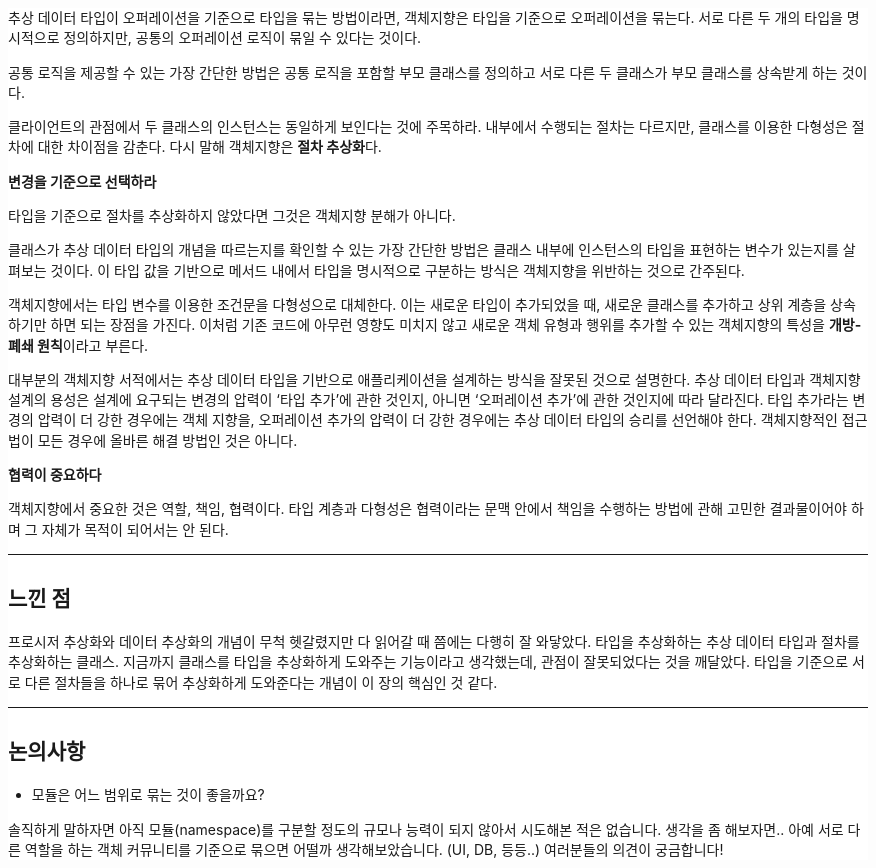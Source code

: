 추상 데이터 타입이 오퍼레이션을 기준으로 타입을 묶는 방법이라면, 객체지향은 타입을 기준으로 오퍼레이션을 묶는다. 서로 다른 두 개의 타입을 명시적으로 정의하지만, 공통의 오퍼레이션 로직이 묶일 수 있다는 것이다.

공통 로직을 제공할 수 있는 가장 간단한 방법은 공통 로직을 포함할 부모 클래스를 정의하고 서로 다른 두 클래스가 부모 클래스를 상속받게 하는 것이다.

클라이언트의 관점에서 두 클래스의 인스턴스는 동일하게 보인다는 것에 주목하라. 내부에서 수행되는 절차는 다르지만, 클래스를 이용한 다형성은 절차에 대한 차이점을 감춘다. 다시 말해 객체지향은 **절차 추상화**다.

**변경을 기준으로 선택하라**

타입을 기준으로 절차를 추상화하지 않았다면 그것은 객체지향 분해가 아니다.

클래스가 추상 데이터 타입의 개념을 따르는지를 확인할 수 있는 가장 간단한 방법은 클래스 내부에 인스턴스의 타입을 표현하는 변수가 있는지를 살펴보는 것이다. 이 타입 값을 기반으로 메서드 내에서 타입을 명시적으로 구분하는 방식은 객체지향을 위반하는 것으로 간주된다.

객체지향에서는 타입 변수를 이용한 조건문을 다형성으로 대체한다. 이는 새로운 타입이 추가되었을 때, 새로운 클래스를 추가하고 상위 계층을 상속하기만 하면 되는 장점을 가진다. 이처럼 기존 코드에 아무런 영향도 미치지 않고 새로운 객체 유형과 행위를 추가할 수 있는 객체지향의 특성을 **개방-폐쇄 원칙**이라고 부른다.

대부분의 객체지향 서적에서는 추상 데이터 타입을 기반으로 애플리케이션을 설계하는 방식을 잘못된 것으로 설명한다. 추상 데이터 타입과 객체지향 설계의 용성은 설계에 요구되는 변경의 압력이 ‘타입 추가’에 관한 것인지, 아니면 ‘오퍼레이션 추가’에 관한 것인지에 따라 달라진다. 타입 추가라는 변경의 압력이 더 강한 경우에는 객체 지향을, 오퍼레이션 추가의 압력이 더 강한 경우에는 추상 데이터 타입의 승리를 선언해야 한다. 객체지향적인 접근법이 모든 경우에 올바른 해결 방법인 것은 아니다.

**협력이 중요하다**

객체지향에서 중요한 것은 역할, 책임, 협력이다. 타입 계층과 다형성은 협력이라는 문맥 안에서 책임을 수행하는 방법에 관해 고민한 결과물이어야 하며 그 자체가 목적이 되어서는 안 된다.

---

## 느낀 점

프로시저 추상화와 데이터 추상화의 개념이 무척 헷갈렸지만 다 읽어갈 때 쯤에는 다행히 잘 와닿았다. 타입을 추상화하는 추상 데이터 타입과 절차를 추상화하는 클래스. 지금까지 클래스를 타입을 추상화하게 도와주는 기능이라고 생각했는데, 관점이 잘못되었다는 것을 깨달았다. 타입을 기준으로 서로 다른 절차들을 하나로 묶어 추상화하게 도와준다는 개념이 이 장의 핵심인 것 같다.

---

## 논의사항

- 모듈은 어느 범위로 묶는 것이 좋을까요?

솔직하게 말하자면 아직 모듈(namespace)를 구분할 정도의 규모나 능력이 되지 않아서 시도해본 적은 없습니다. 생각을 좀 해보자면.. 아예 서로 다른 역할을 하는 객체 커뮤니티를 기준으로 묶으면 어떨까 생각해보았습니다. (UI, DB, 등등..) 여러분들의 의견이 궁금합니다!